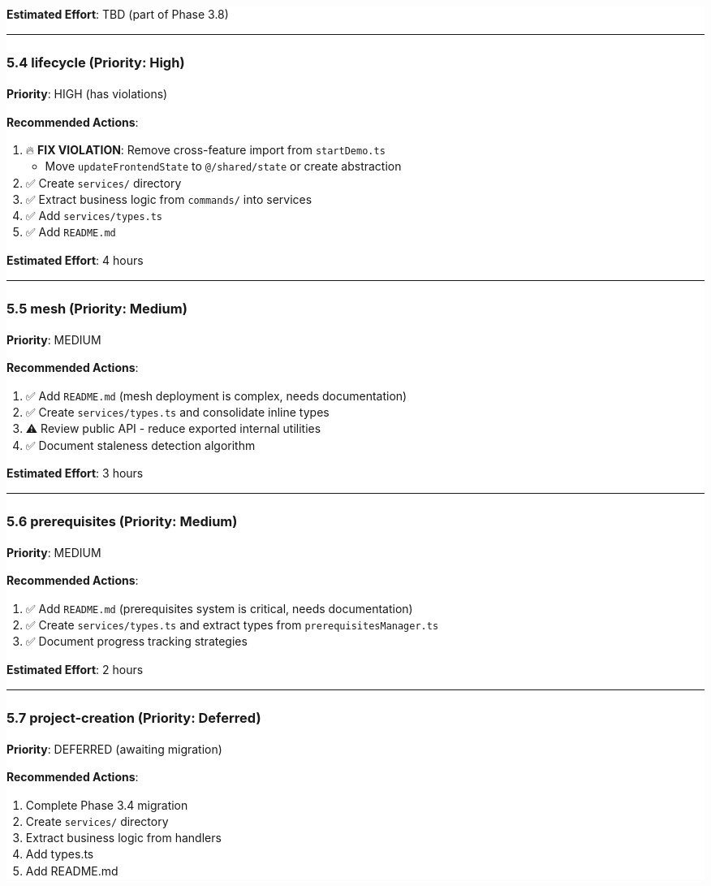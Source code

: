 **Estimated Effort**: TBD (part of Phase 3.8)

---

### 5.4 **lifecycle** (Priority: High)

**Priority**: HIGH (has violations)

**Recommended Actions**:
1. 🔥 **FIX VIOLATION**: Remove cross-feature import from `startDemo.ts`
   - Move `updateFrontendState` to `@/shared/state` or create abstraction
2. ✅ Create `services/` directory
3. ✅ Extract business logic from `commands/` into services
4. ✅ Add `services/types.ts`
5. ✅ Add `README.md`

**Estimated Effort**: 4 hours

---

### 5.5 **mesh** (Priority: Medium)

**Priority**: MEDIUM

**Recommended Actions**:
1. ✅ Add `README.md` (mesh deployment is complex, needs documentation)
2. ✅ Create `services/types.ts` and consolidate inline types
3. ⚠️ Review public API - reduce exported internal utilities
4. ✅ Document staleness detection algorithm

**Estimated Effort**: 3 hours

---

### 5.6 **prerequisites** (Priority: Medium)

**Priority**: MEDIUM

**Recommended Actions**:
1. ✅ Add `README.md` (prerequisites system is critical, needs documentation)
2. ✅ Create `services/types.ts` and extract types from `prerequisitesManager.ts`
3. ✅ Document progress tracking strategies

**Estimated Effort**: 2 hours

---

### 5.7 **project-creation** (Priority: Deferred)

**Priority**: DEFERRED (awaiting migration)

**Recommended Actions**:
1. Complete Phase 3.4 migration
2. Create `services/` directory
3. Extract business logic from handlers
4. Add types.ts
5. Add README.md
